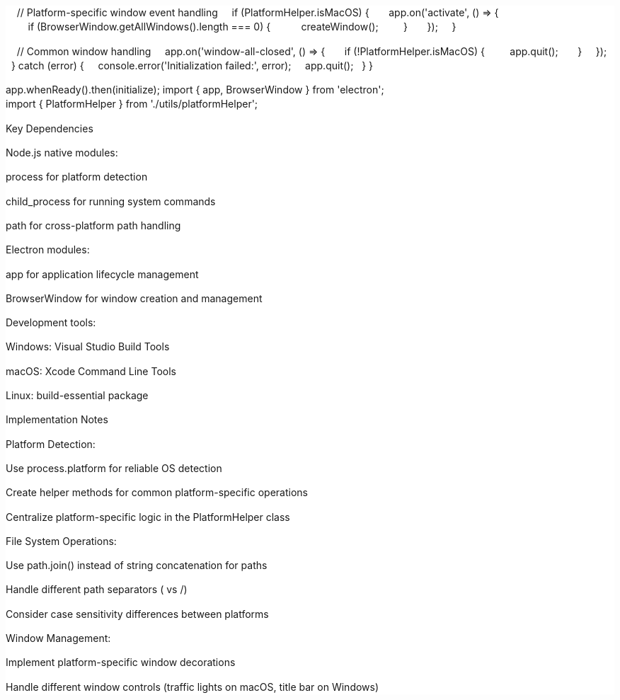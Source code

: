     // Platform-specific window event handling
    if (PlatformHelper.isMacOS) {       app.on('activate', () =\> {
        if (BrowserWindow.getAllWindows().length === 0) {
          createWindow();         }       });     }

    // Common window handling     app.on('window-all-closed', () =\> {
      if (!PlatformHelper.isMacOS) {         app.quit();       }     });
  } catch (error) {     console.error('Initialization failed:', error);
    app.quit();   } }

app.whenReady().then(initialize);
import { app, BrowserWindow } from 'electron';
import { PlatformHelper } from './utils/platformHelper';

Key Dependencies

Node.js native modules:

process for platform detection

child_process for running system commands

path for cross-platform path handling

Electron modules:

app for application lifecycle management

BrowserWindow for window creation and management

Development tools:

Windows: Visual Studio Build Tools

macOS: Xcode Command Line Tools

Linux: build-essential package

Implementation Notes

Platform Detection:

Use process.platform for reliable OS detection

Create helper methods for common platform-specific operations

Centralize platform-specific logic in the PlatformHelper class

File System Operations:

Use path.join() instead of string concatenation for paths

Handle different path separators ( vs /)

Consider case sensitivity differences between platforms

Window Management:

Implement platform-specific window decorations

Handle different window controls (traffic lights on macOS, title bar on
Windows)
